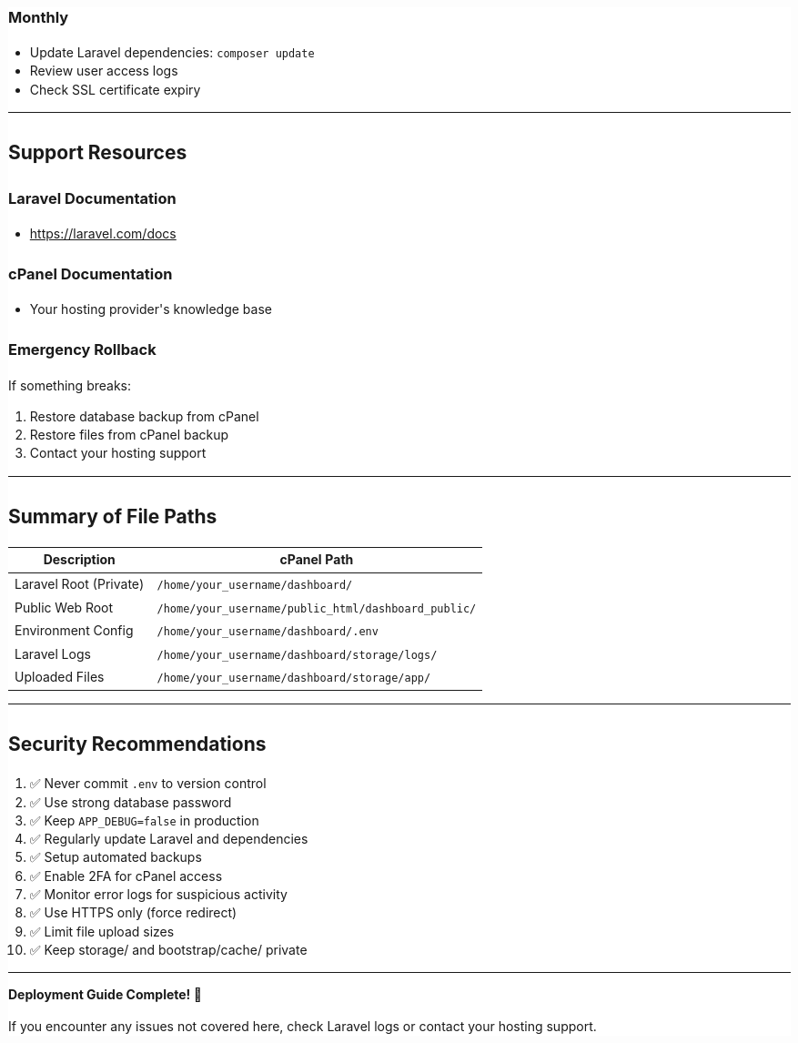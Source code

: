 ### Monthly
- Update Laravel dependencies: `composer update`
- Review user access logs
- Check SSL certificate expiry

---

## Support Resources

### Laravel Documentation
- https://laravel.com/docs

### cPanel Documentation
- Your hosting provider's knowledge base

### Emergency Rollback
If something breaks:
1. Restore database backup from cPanel
2. Restore files from cPanel backup
3. Contact your hosting support

---

## Summary of File Paths

| Description | cPanel Path |
|-------------|------------|
| Laravel Root (Private) | `/home/your_username/dashboard/` |
| Public Web Root | `/home/your_username/public_html/dashboard_public/` |
| Environment Config | `/home/your_username/dashboard/.env` |
| Laravel Logs | `/home/your_username/dashboard/storage/logs/` |
| Uploaded Files | `/home/your_username/dashboard/storage/app/` |

---

## Security Recommendations

1. ✅ Never commit `.env` to version control
2. ✅ Use strong database password
3. ✅ Keep `APP_DEBUG=false` in production
4. ✅ Regularly update Laravel and dependencies
5. ✅ Setup automated backups
6. ✅ Enable 2FA for cPanel access
7. ✅ Monitor error logs for suspicious activity
8. ✅ Use HTTPS only (force redirect)
9. ✅ Limit file upload sizes
10. ✅ Keep storage/ and bootstrap/cache/ private

---

**Deployment Guide Complete! 🎉**

If you encounter any issues not covered here, check Laravel logs or contact your hosting support.
